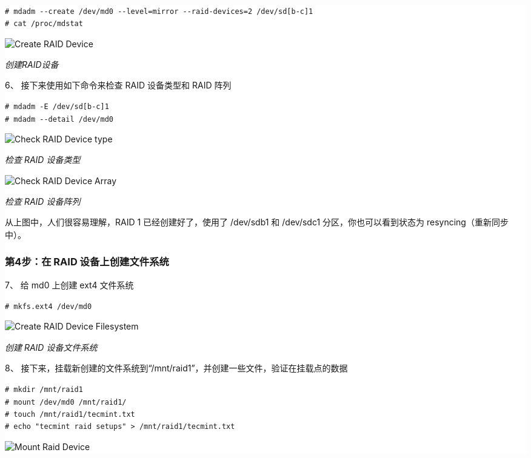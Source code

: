     # mdadm --create /dev/md0 --level=mirror --raid-devices=2 /dev/sd[b-c]1
    # cat /proc/mdstat

![Create RAID Device](http://www.tecmint.com/wp-content/uploads/2014/10/Create-RAID-Device.png)

*创建RAID设备*

6、 接下来使用如下命令来检查 RAID 设备类型和 RAID 阵列

    # mdadm -E /dev/sd[b-c]1
    # mdadm --detail /dev/md0

![Check RAID Device type](http://www.tecmint.com/wp-content/uploads/2014/10/Check-RAID-Device-type.png)

*检查 RAID 设备类型*

![Check RAID Device Array](http://www.tecmint.com/wp-content/uploads/2014/10/Check-RAID-Device-Array.png)

*检查 RAID 设备阵列*

从上图中，人们很容易理解，RAID 1 已经创建好了，使用了 /dev/sdb1 和 /dev/sdc1 分区，你也可以看到状态为 resyncing（重新同步中）。

### 第4步：在 RAID 设备上创建文件系统 ###

7、 给 md0 上创建 ext4 文件系统

    # mkfs.ext4 /dev/md0

![Create RAID Device Filesystem](http://www.tecmint.com/wp-content/uploads/2014/10/Create-RAID-Device-Filesystem.png)

*创建 RAID 设备文件系统*

8、 接下来，挂载新创建的文件系统到“/mnt/raid1”，并创建一些文件，验证在挂载点的数据

    # mkdir /mnt/raid1
    # mount /dev/md0 /mnt/raid1/
    # touch /mnt/raid1/tecmint.txt
    # echo "tecmint raid setups" > /mnt/raid1/tecmint.txt

![Mount Raid Device](http://www.tecmint.com/wp-content/uploads/2014/10/Mount-RAID-Device.png)
